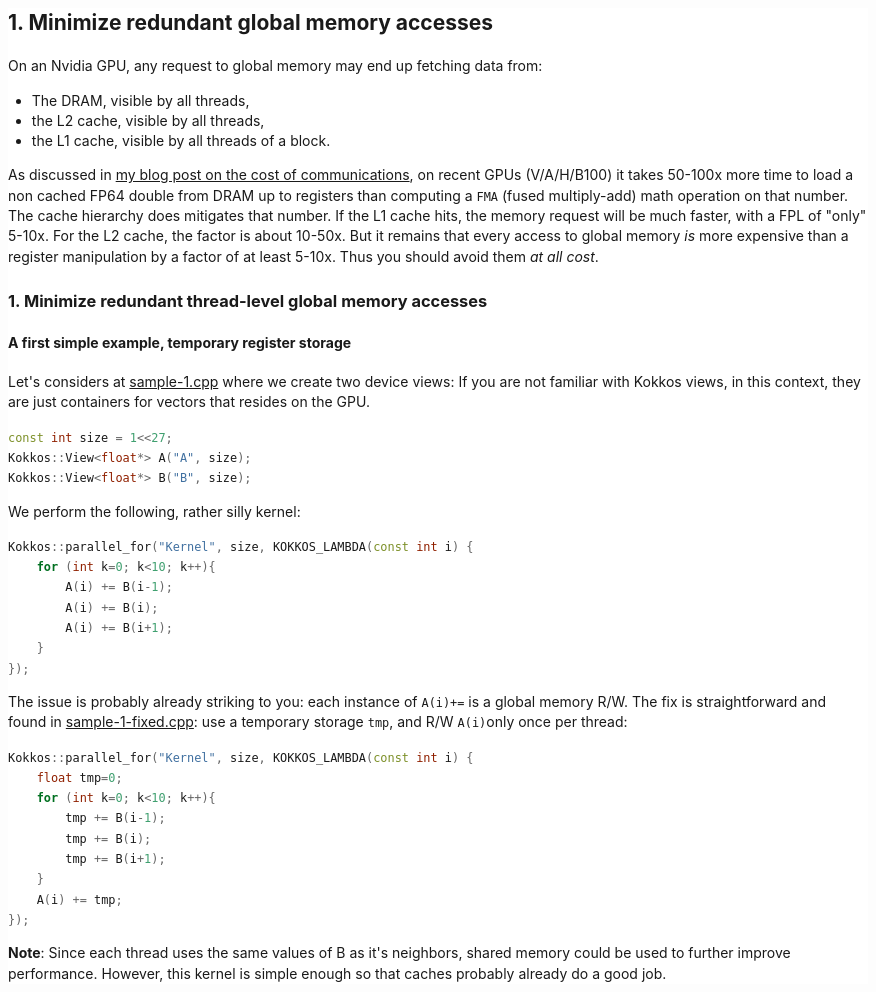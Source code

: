 ## 1. Minimize redundant global memory accesses

On an Nvidia GPU, any request to global memory may end up fetching data from:

- The DRAM, visible by all threads,
- the L2 cache, visible by all threads,
- the L1 cache, visible by all threads of a block.

As discussed in [my blog post on the cost of communications](post2.md), on recent GPUs (V/A/H/B100) it takes 50-100x more time to load a non cached FP64 double from DRAM up to registers than computing a `FMA` (fused multiply-add) math operation on that number. The cache hierarchy does mitigates that number. If the L1 cache hits, the memory request will be much faster, with a FPL of "only" 5-10x. For the L2 cache, the factor is about 10-50x. But it remains that every access to global memory *is* more expensive than a register manipulation by a factor of at least 5-10x. Thus you should avoid them *at all cost*.

### 1. Minimize redundant thread-level global memory accesses

#### A first simple example, temporary register storage
Let's considers at [sample-1.cpp](https://github.com/rbourgeois33/rbourgeois33.github.io/blob/main/code-sample/sample-1.cpp) where we create two device views:
If you are not familiar with Kokkos views, in this context, they are just containers for vectors that resides on the GPU.
```c++
const int size = 1<<27;
Kokkos::View<float*> A("A", size);
Kokkos::View<float*> B("B", size);
```
We perform the following, rather silly kernel:
```c++
Kokkos::parallel_for("Kernel", size, KOKKOS_LAMBDA(const int i) { 
    for (int k=0; k<10; k++){
        A(i) += B(i-1);
        A(i) += B(i);
        A(i) += B(i+1);
    }
});
```
The issue is probably already striking to you: each instance of `A(i)+=` is a global memory R/W. The fix is straightforward and found in [sample-1-fixed.cpp](https://github.com/rbourgeois33/rbourgeois33.github.io/blob/main/code-sample/sample-1-fixed.cpp): use a temporary storage `tmp`, and R/W `A(i)`only once per thread:

```c++
Kokkos::parallel_for("Kernel", size, KOKKOS_LAMBDA(const int i) { 
    float tmp=0;
    for (int k=0; k<10; k++){
        tmp += B(i-1);
        tmp += B(i);
        tmp += B(i+1);
    }
    A(i) += tmp;
});
```
**Note**: Since each thread uses the same values of B as it's neighbors, shared memory could be used to further improve performance. However, this kernel is simple enough so that caches probably already do a good job.
